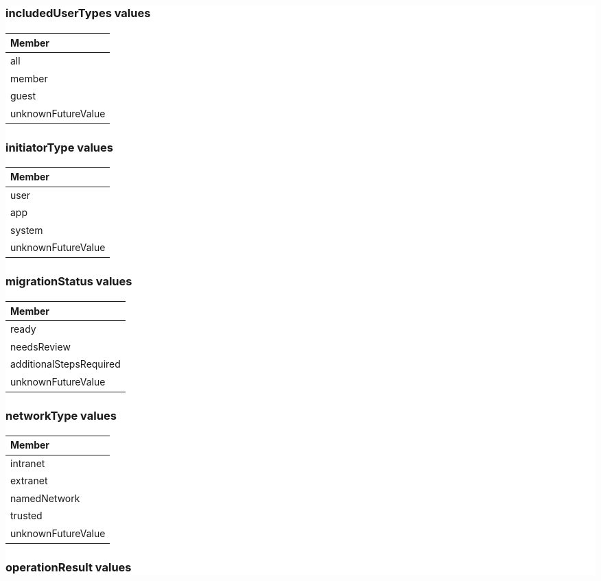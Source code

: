 ### includedUserTypes values 



|Member|
|:---|
|all|
|member|
|guest|
|unknownFutureValue|

### initiatorType values 



|Member|
|:---|
|user|
|app|
|system|
|unknownFutureValue|

### migrationStatus values 

|Member|
|:---|
|ready|
|needsReview|
|additionalStepsRequired|
|unknownFutureValue|

### networkType values 

|Member|
|:---|
|intranet|
|extranet|
|namedNetwork|
|trusted|
|unknownFutureValue|

### operationResult values 
